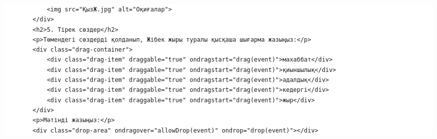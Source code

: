                 <img src="ҚызЖ.jpg" alt="Оқиғалар">
            </div>
            <h2>5. Тірек сөздер</h2>
            <p>Төмендегі сөздерді қолданып, Жібек жыры туралы қысқаша шығарма жазыңыз:</p>
            <div class="drag-container">
                <div class="drag-item" draggable="true" ondragstart="drag(event)">махаббат</div>
                <div class="drag-item" draggable="true" ondragstart="drag(event)">қиыншылық</div>
                <div class="drag-item" draggable="true" ondragstart="drag(event)">адалдық</div>
                <div class="drag-item" draggable="true" ondragstart="drag(event)">кедергі</div>
                <div class="drag-item" draggable="true" ondragstart="drag(event)">жыр</div>
            </div>
            <p>Мәтінді жазыңыз:</p>
            <div class="drop-area" ondragover="allowDrop(event)" ondrop="drop(event)"></div>
            